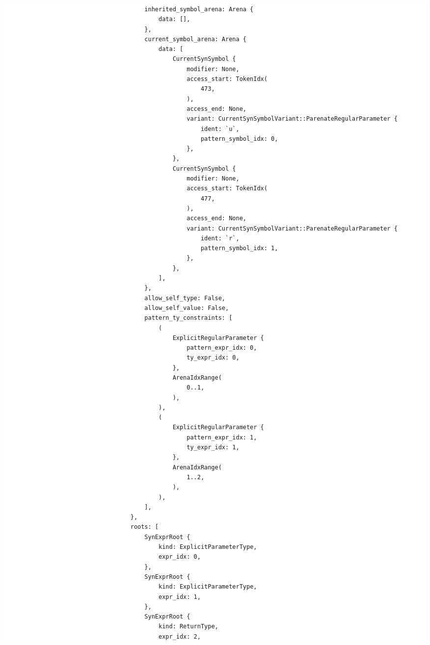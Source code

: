                                             inherited_symbol_arena: Arena {
                                                data: [],
                                            },
                                            current_symbol_arena: Arena {
                                                data: [
                                                    CurrentSynSymbol {
                                                        modifier: None,
                                                        access_start: TokenIdx(
                                                            473,
                                                        ),
                                                        access_end: None,
                                                        variant: CurrentSynSymbolVariant::ParenateRegularParameter {
                                                            ident: `u`,
                                                            pattern_symbol_idx: 0,
                                                        },
                                                    },
                                                    CurrentSynSymbol {
                                                        modifier: None,
                                                        access_start: TokenIdx(
                                                            477,
                                                        ),
                                                        access_end: None,
                                                        variant: CurrentSynSymbolVariant::ParenateRegularParameter {
                                                            ident: `r`,
                                                            pattern_symbol_idx: 1,
                                                        },
                                                    },
                                                ],
                                            },
                                            allow_self_type: False,
                                            allow_self_value: False,
                                            pattern_ty_constraints: [
                                                (
                                                    ExplicitRegularParameter {
                                                        pattern_expr_idx: 0,
                                                        ty_expr_idx: 0,
                                                    },
                                                    ArenaIdxRange(
                                                        0..1,
                                                    ),
                                                ),
                                                (
                                                    ExplicitRegularParameter {
                                                        pattern_expr_idx: 1,
                                                        ty_expr_idx: 1,
                                                    },
                                                    ArenaIdxRange(
                                                        1..2,
                                                    ),
                                                ),
                                            ],
                                        },
                                        roots: [
                                            SynExprRoot {
                                                kind: ExplicitParameterType,
                                                expr_idx: 0,
                                            },
                                            SynExprRoot {
                                                kind: ExplicitParameterType,
                                                expr_idx: 1,
                                            },
                                            SynExprRoot {
                                                kind: ReturnType,
                                                expr_idx: 2,